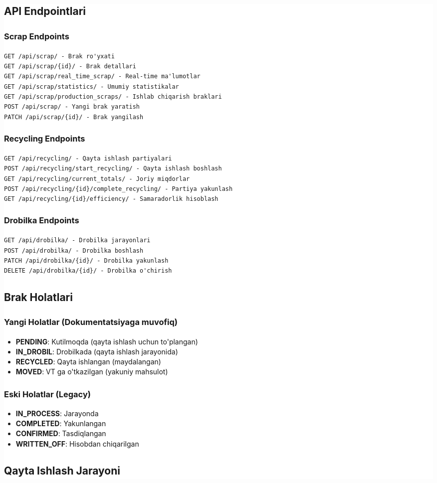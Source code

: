 ## API Endpointlari

### Scrap Endpoints

```
GET /api/scrap/ - Brak ro'yxati
GET /api/scrap/{id}/ - Brak detallari
GET /api/scrap/real_time_scrap/ - Real-time ma'lumotlar
GET /api/scrap/statistics/ - Umumiy statistikalar
GET /api/scrap/production_scraps/ - Ishlab chiqarish braklari
POST /api/scrap/ - Yangi brak yaratish
PATCH /api/scrap/{id}/ - Brak yangilash
```

### Recycling Endpoints

```
GET /api/recycling/ - Qayta ishlash partiyalari
POST /api/recycling/start_recycling/ - Qayta ishlash boshlash
GET /api/recycling/current_totals/ - Joriy miqdorlar
POST /api/recycling/{id}/complete_recycling/ - Partiya yakunlash
GET /api/recycling/{id}/efficiency/ - Samaradorlik hisoblash
```

### Drobilka Endpoints

```
GET /api/drobilka/ - Drobilka jarayonlari
POST /api/drobilka/ - Drobilka boshlash
PATCH /api/drobilka/{id}/ - Drobilka yakunlash
DELETE /api/drobilka/{id}/ - Drobilka o'chirish
```

## Brak Holatlari

### Yangi Holatlar (Dokumentatsiyaga muvofiq)

- **PENDING**: Kutilmoqda (qayta ishlash uchun to'plangan)
- **IN_DROBIL**: Drobilkada (qayta ishlash jarayonida)
- **RECYCLED**: Qayta ishlangan (maydalangan)
- **MOVED**: VT ga o'tkazilgan (yakuniy mahsulot)

### Eski Holatlar (Legacy)

- **IN_PROCESS**: Jarayonda
- **COMPLETED**: Yakunlangan
- **CONFIRMED**: Tasdiqlangan
- **WRITTEN_OFF**: Hisobdan chiqarilgan

## Qayta Ishlash Jarayoni
